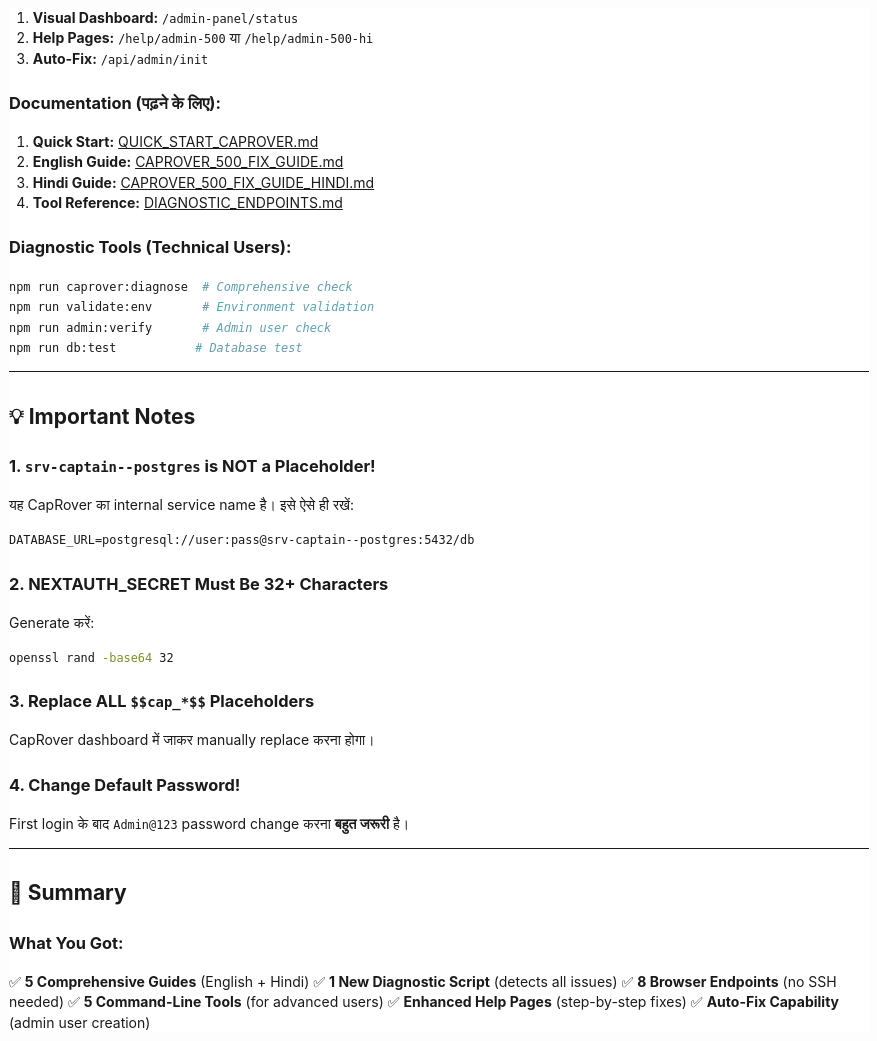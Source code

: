 1. **Visual Dashboard:** `/admin-panel/status`
2. **Help Pages:** `/help/admin-500` या `/help/admin-500-hi`
3. **Auto-Fix:** `/api/admin/init`

### Documentation (पढ़ने के लिए):

1. **Quick Start:** [QUICK_START_CAPROVER.md](./QUICK_START_CAPROVER.md)
2. **English Guide:** [CAPROVER_500_FIX_GUIDE.md](./CAPROVER_500_FIX_GUIDE.md)
3. **Hindi Guide:** [CAPROVER_500_FIX_GUIDE_HINDI.md](./CAPROVER_500_FIX_GUIDE_HINDI.md)
4. **Tool Reference:** [DIAGNOSTIC_ENDPOINTS.md](./DIAGNOSTIC_ENDPOINTS.md)

### Diagnostic Tools (Technical Users):

```bash
npm run caprover:diagnose  # Comprehensive check
npm run validate:env       # Environment validation
npm run admin:verify       # Admin user check
npm run db:test           # Database test
```

---

## 💡 Important Notes

### 1. `srv-captain--postgres` is NOT a Placeholder!

यह CapRover का internal service name है। इसे ऐसे ही रखें:
```
DATABASE_URL=postgresql://user:pass@srv-captain--postgres:5432/db
```

### 2. NEXTAUTH_SECRET Must Be 32+ Characters

Generate करें:
```bash
openssl rand -base64 32
```

### 3. Replace ALL `$$cap_*$$` Placeholders

CapRover dashboard में जाकर manually replace करना होगा।

### 4. Change Default Password!

First login के बाद `Admin@123` password change करना **बहुत जरूरी** है।

---

## 🎊 Summary

### What You Got:

✅ **5 Comprehensive Guides** (English + Hindi)
✅ **1 New Diagnostic Script** (detects all issues)
✅ **8 Browser Endpoints** (no SSH needed)
✅ **5 Command-Line Tools** (for advanced users)
✅ **Enhanced Help Pages** (step-by-step fixes)
✅ **Auto-Fix Capability** (admin user creation)

